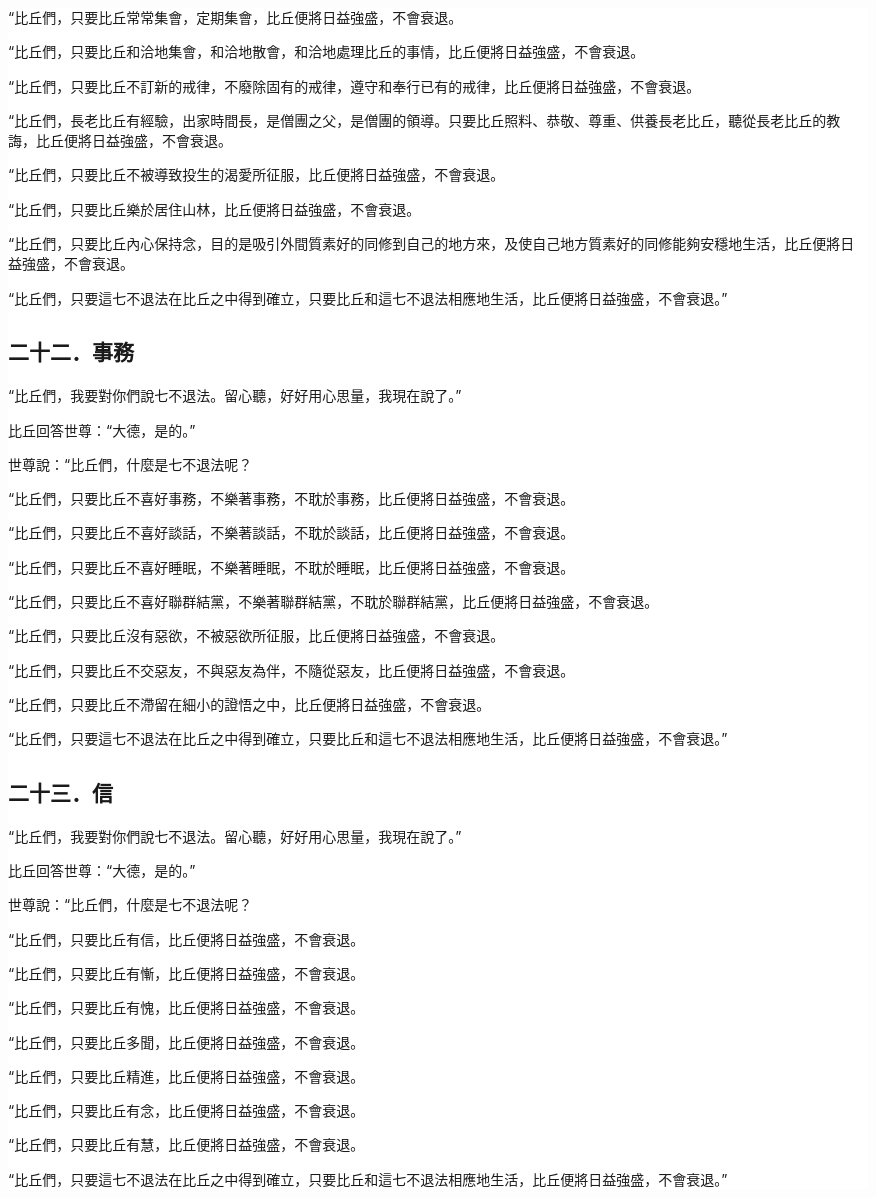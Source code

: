 “比丘們，只要比丘常常集會，定期集會，比丘便將日益強盛，不會衰退。

“比丘們，只要比丘和洽地集會，和洽地散會，和洽地處理比丘的事情，比丘便將日益強盛，不會衰退。

“比丘們，只要比丘不訂新的戒律，不廢除固有的戒律，遵守和奉行已有的戒律，比丘便將日益強盛，不會衰退。

“比丘們，長老比丘有經驗，出家時間長，是僧團之父，是僧團的領導。只要比丘照料、恭敬、尊重、供養長老比丘，聽從長老比丘的教誨，比丘便將日益強盛，不會衰退。

“比丘們，只要比丘不被導致投生的渴愛所征服，比丘便將日益強盛，不會衰退。

“比丘們，只要比丘樂於居住山林，比丘便將日益強盛，不會衰退。

“比丘們，只要比丘內心保持念，目的是吸引外間質素好的同修到自己的地方來，及使自己地方質素好的同修能夠安穩地生活，比丘便將日益強盛，不會衰退。

“比丘們，只要這七不退法在比丘之中得到確立，只要比丘和這七不退法相應地生活，比丘便將日益強盛，不會衰退。”

## 二十二．事務

“比丘們，我要對你們說七不退法。留心聽，好好用心思量，我現在說了。”

比丘回答世尊：“大德，是的。”

世尊說：“比丘們，什麼是七不退法呢？

“比丘們，只要比丘不喜好事務，不樂著事務，不耽於事務，比丘便將日益強盛，不會衰退。

“比丘們，只要比丘不喜好談話，不樂著談話，不耽於談話，比丘便將日益強盛，不會衰退。

“比丘們，只要比丘不喜好睡眠，不樂著睡眠，不耽於睡眠，比丘便將日益強盛，不會衰退。

“比丘們，只要比丘不喜好聯群結黨，不樂著聯群結黨，不耽於聯群結黨，比丘便將日益強盛，不會衰退。

“比丘們，只要比丘沒有惡欲，不被惡欲所征服，比丘便將日益強盛，不會衰退。

“比丘們，只要比丘不交惡友，不與惡友為伴，不隨從惡友，比丘便將日益強盛，不會衰退。

“比丘們，只要比丘不滯留在細小的證悟之中，比丘便將日益強盛，不會衰退。

“比丘們，只要這七不退法在比丘之中得到確立，只要比丘和這七不退法相應地生活，比丘便將日益強盛，不會衰退。”

## 二十三．信

“比丘們，我要對你們說七不退法。留心聽，好好用心思量，我現在說了。”

比丘回答世尊：“大德，是的。”

世尊說：“比丘們，什麼是七不退法呢？

“比丘們，只要比丘有信，比丘便將日益強盛，不會衰退。

“比丘們，只要比丘有慚，比丘便將日益強盛，不會衰退。

“比丘們，只要比丘有愧，比丘便將日益強盛，不會衰退。

“比丘們，只要比丘多聞，比丘便將日益強盛，不會衰退。

“比丘們，只要比丘精進，比丘便將日益強盛，不會衰退。

“比丘們，只要比丘有念，比丘便將日益強盛，不會衰退。

“比丘們，只要比丘有慧，比丘便將日益強盛，不會衰退。

“比丘們，只要這七不退法在比丘之中得到確立，只要比丘和這七不退法相應地生活，比丘便將日益強盛，不會衰退。”
